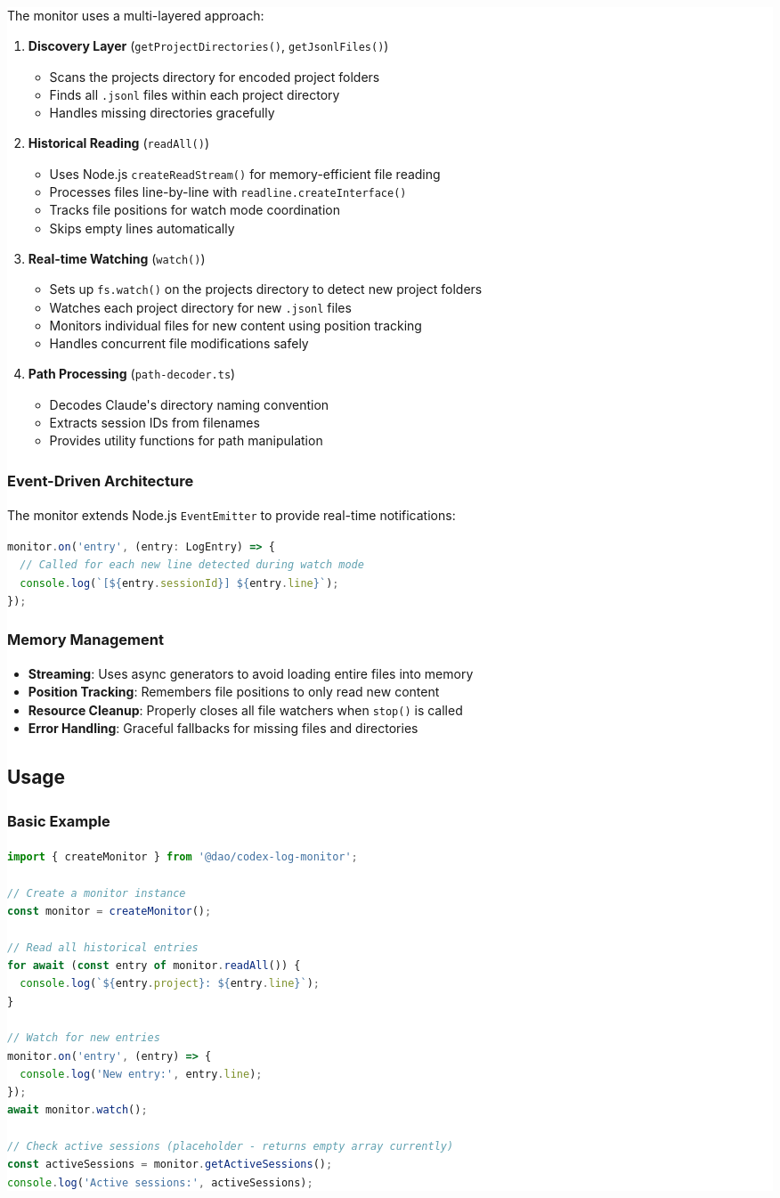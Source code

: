 The monitor uses a multi-layered approach:

1. **Discovery Layer** (`getProjectDirectories()`, `getJsonlFiles()`)
   - Scans the projects directory for encoded project folders
   - Finds all `.jsonl` files within each project directory
   - Handles missing directories gracefully

2. **Historical Reading** (`readAll()`)
   - Uses Node.js `createReadStream()` for memory-efficient file reading
   - Processes files line-by-line with `readline.createInterface()`
   - Tracks file positions for watch mode coordination
   - Skips empty lines automatically

3. **Real-time Watching** (`watch()`)
   - Sets up `fs.watch()` on the projects directory to detect new project folders
   - Watches each project directory for new `.jsonl` files
   - Monitors individual files for new content using position tracking
   - Handles concurrent file modifications safely

4. **Path Processing** (`path-decoder.ts`)
   - Decodes Claude's directory naming convention
   - Extracts session IDs from filenames
   - Provides utility functions for path manipulation

### Event-Driven Architecture

The monitor extends Node.js `EventEmitter` to provide real-time notifications:

```typescript
monitor.on('entry', (entry: LogEntry) => {
  // Called for each new line detected during watch mode
  console.log(`[${entry.sessionId}] ${entry.line}`);
});
```

### Memory Management

- **Streaming**: Uses async generators to avoid loading entire files into memory
- **Position Tracking**: Remembers file positions to only read new content
- **Resource Cleanup**: Properly closes all file watchers when `stop()` is called
- **Error Handling**: Graceful fallbacks for missing files and directories

## Usage

### Basic Example

```typescript
import { createMonitor } from '@dao/codex-log-monitor';

// Create a monitor instance
const monitor = createMonitor();

// Read all historical entries
for await (const entry of monitor.readAll()) {
  console.log(`${entry.project}: ${entry.line}`);
}

// Watch for new entries
monitor.on('entry', (entry) => {
  console.log('New entry:', entry.line);
});
await monitor.watch();

// Check active sessions (placeholder - returns empty array currently)
const activeSessions = monitor.getActiveSessions();
console.log('Active sessions:', activeSessions);
```